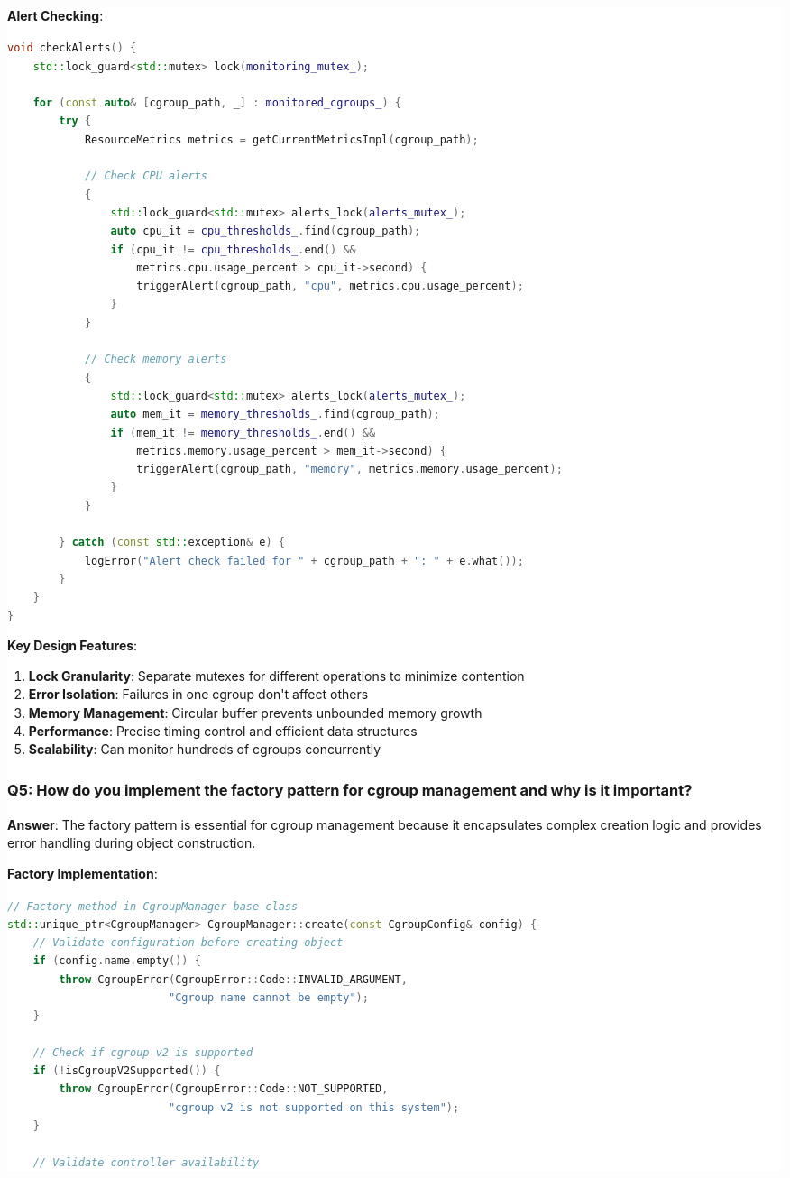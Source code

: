 **Alert Checking**:
```cpp
void checkAlerts() {
    std::lock_guard<std::mutex> lock(monitoring_mutex_);

    for (const auto& [cgroup_path, _] : monitored_cgroups_) {
        try {
            ResourceMetrics metrics = getCurrentMetricsImpl(cgroup_path);

            // Check CPU alerts
            {
                std::lock_guard<std::mutex> alerts_lock(alerts_mutex_);
                auto cpu_it = cpu_thresholds_.find(cgroup_path);
                if (cpu_it != cpu_thresholds_.end() &&
                    metrics.cpu.usage_percent > cpu_it->second) {
                    triggerAlert(cgroup_path, "cpu", metrics.cpu.usage_percent);
                }
            }

            // Check memory alerts
            {
                std::lock_guard<std::mutex> alerts_lock(alerts_mutex_);
                auto mem_it = memory_thresholds_.find(cgroup_path);
                if (mem_it != memory_thresholds_.end() &&
                    metrics.memory.usage_percent > mem_it->second) {
                    triggerAlert(cgroup_path, "memory", metrics.memory.usage_percent);
                }
            }

        } catch (const std::exception& e) {
            logError("Alert check failed for " + cgroup_path + ": " + e.what());
        }
    }
}
```

**Key Design Features**:
1. **Lock Granularity**: Separate mutexes for different operations to minimize contention
2. **Error Isolation**: Failures in one cgroup don't affect others
3. **Memory Management**: Circular buffer prevents unbounded memory growth
4. **Performance**: Precise timing control and efficient data structures
5. **Scalability**: Can monitor hundreds of cgroups concurrently

### Q5: How do you implement the factory pattern for cgroup management and why is it important?
**Answer**: The factory pattern is essential for cgroup management because it encapsulates complex creation logic and provides error handling during object construction.

**Factory Implementation**:
```cpp
// Factory method in CgroupManager base class
std::unique_ptr<CgroupManager> CgroupManager::create(const CgroupConfig& config) {
    // Validate configuration before creating object
    if (config.name.empty()) {
        throw CgroupError(CgroupError::Code::INVALID_ARGUMENT,
                         "Cgroup name cannot be empty");
    }

    // Check if cgroup v2 is supported
    if (!isCgroupV2Supported()) {
        throw CgroupError(CgroupError::Code::NOT_SUPPORTED,
                         "cgroup v2 is not supported on this system");
    }

    // Validate controller availability
```